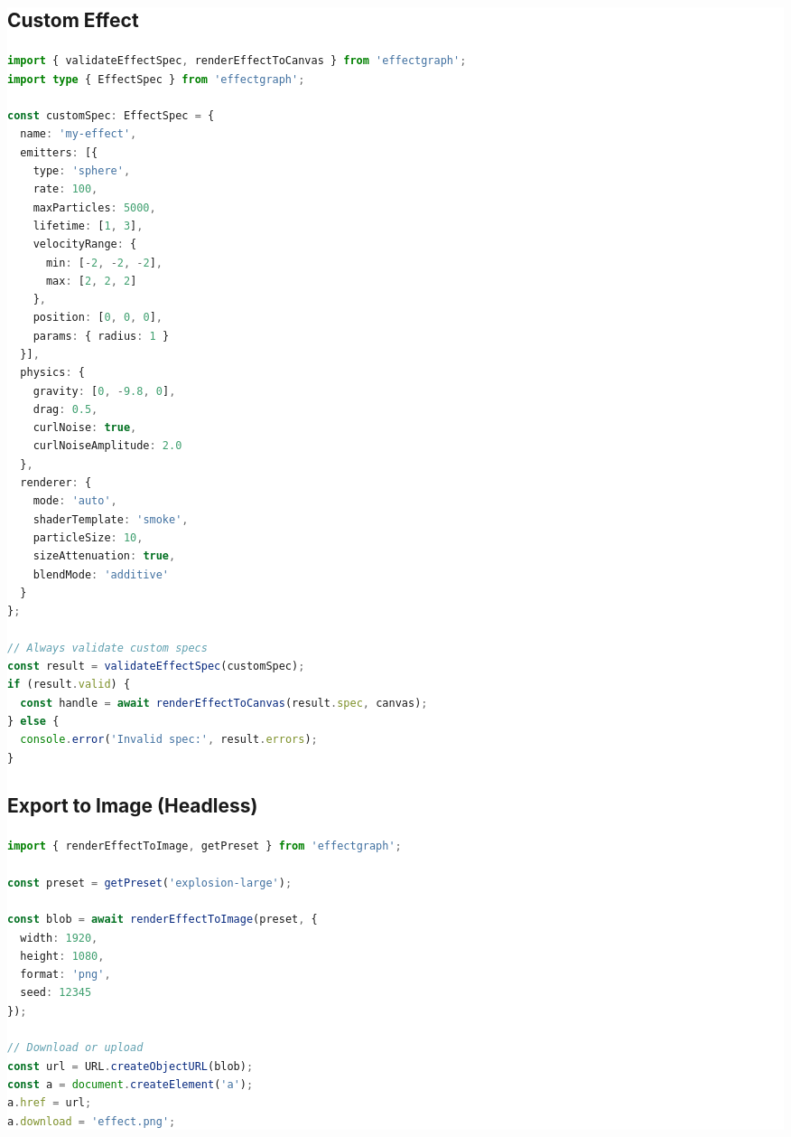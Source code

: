 ## Custom Effect

```typescript
import { validateEffectSpec, renderEffectToCanvas } from 'effectgraph';
import type { EffectSpec } from 'effectgraph';

const customSpec: EffectSpec = {
  name: 'my-effect',
  emitters: [{
    type: 'sphere',
    rate: 100,
    maxParticles: 5000,
    lifetime: [1, 3],
    velocityRange: {
      min: [-2, -2, -2],
      max: [2, 2, 2]
    },
    position: [0, 0, 0],
    params: { radius: 1 }
  }],
  physics: {
    gravity: [0, -9.8, 0],
    drag: 0.5,
    curlNoise: true,
    curlNoiseAmplitude: 2.0
  },
  renderer: {
    mode: 'auto',
    shaderTemplate: 'smoke',
    particleSize: 10,
    sizeAttenuation: true,
    blendMode: 'additive'
  }
};

// Always validate custom specs
const result = validateEffectSpec(customSpec);
if (result.valid) {
  const handle = await renderEffectToCanvas(result.spec, canvas);
} else {
  console.error('Invalid spec:', result.errors);
}
```

## Export to Image (Headless)

```typescript
import { renderEffectToImage, getPreset } from 'effectgraph';

const preset = getPreset('explosion-large');

const blob = await renderEffectToImage(preset, {
  width: 1920,
  height: 1080,
  format: 'png',
  seed: 12345
});

// Download or upload
const url = URL.createObjectURL(blob);
const a = document.createElement('a');
a.href = url;
a.download = 'effect.png';
```